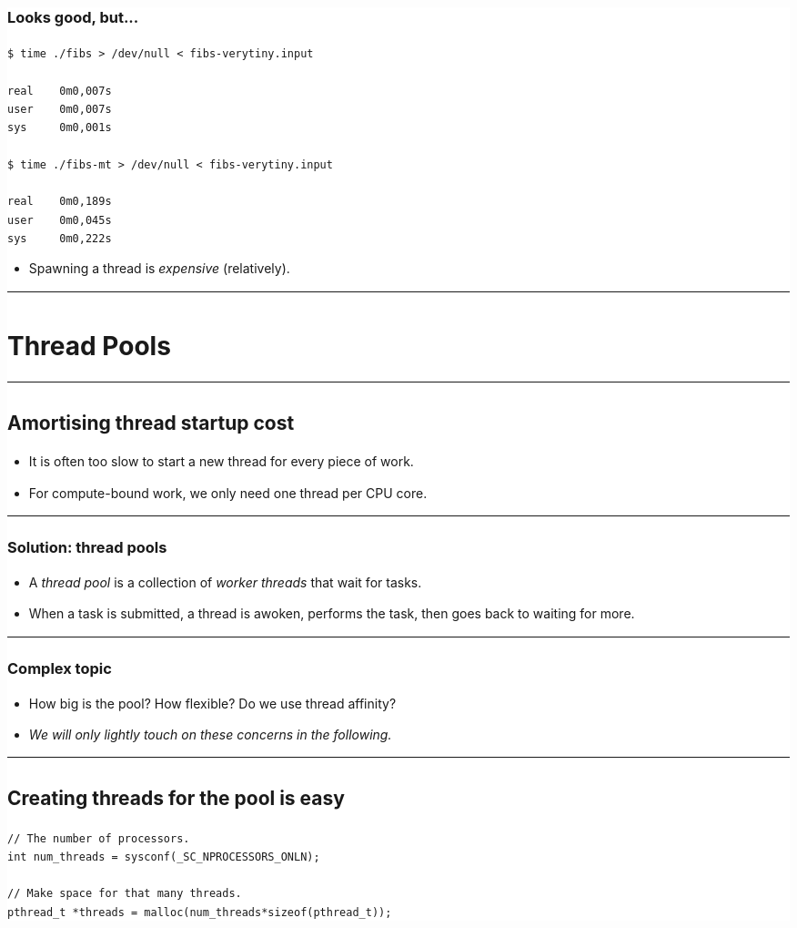 
### Looks good, but...

    $ time ./fibs > /dev/null < fibs-verytiny.input 

    real	0m0,007s
    user	0m0,007s
    sys		0m0,001s

    $ time ./fibs-mt > /dev/null < fibs-verytiny.input 

    real	0m0,189s
    user	0m0,045s
    sys 	0m0,222s

* Spawning a thread is *expensive* (relatively).

---

# Thread Pools

---

## Amortising thread startup cost

* It is often too slow to start a new thread for every piece of work.

* For compute-bound work, we only need one thread per CPU core.

---

### Solution: thread pools

* A *thread pool* is a collection of *worker threads* that wait for
  tasks.

* When a task is submitted, a thread is awoken, performs the task,
  then goes back to waiting for more.

---

### Complex topic

* How big is the pool?  How flexible?  Do we use thread affinity?

* *We will only lightly touch on these concerns in the following.*

---

## Creating threads for the pool is easy

    // The number of processors.
    int num_threads = sysconf(_SC_NPROCESSORS_ONLN);

    // Make space for that many threads.
    pthread_t *threads = malloc(num_threads*sizeof(pthread_t));
